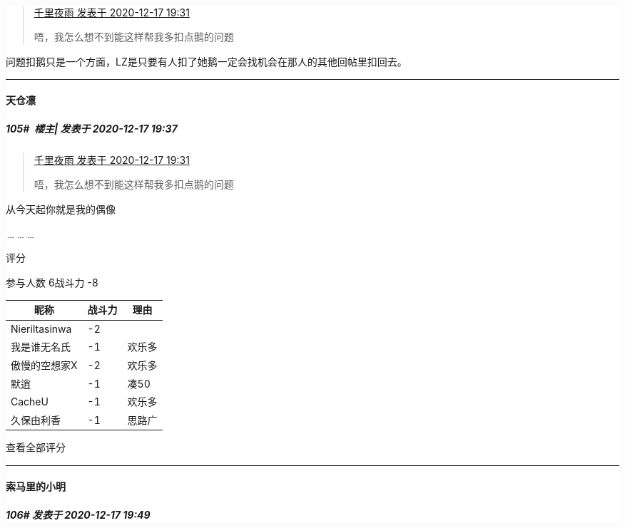 <blockquote><a href="httphttps://bbs.saraba1st.com/2b/forum.php?mod=redirect&amp;goto=findpost&amp;pid=49754096&amp;ptid=1978059" target="_blank">千里夜雨 发表于 2020-12-17 19:31</a>

唔，我怎么想不到能这样帮我多扣点鹅的问题</blockquote>
问题扣鹅只是一个方面，LZ是只要有人扣了她鹅一定会找机会在那人的其他回帖里扣回去。







*****

####  天仓凛  
##### 105#         楼主| 发表于 2020-12-17 19:37



<blockquote><a href="httphttps://bbs.saraba1st.com/2b/forum.php?mod=redirect&amp;goto=findpost&amp;pid=49754096&amp;ptid=1978059" target="_blank">千里夜雨 发表于 2020-12-17 19:31</a>

唔，我怎么想不到能这样帮我多扣点鹅的问题</blockquote>
从今天起你就是我的偶像



﹍﹍﹍

评分





 参与人数 6战斗力 -8

|昵称|战斗力|理由|
|----|---|---|
| Nieriltasinwa|-2||
| 我是谁无名氏|-1|欢乐多|
| 傲慢的空想家X|-2|欢乐多|
| 默逍|-1|凑50|
| CacheU|-1|欢乐多|
| 久保由利香|-1|思路广|



查看全部评分






*****

####  索马里的小明  
##### 106#       发表于 2020-12-17 19:49
